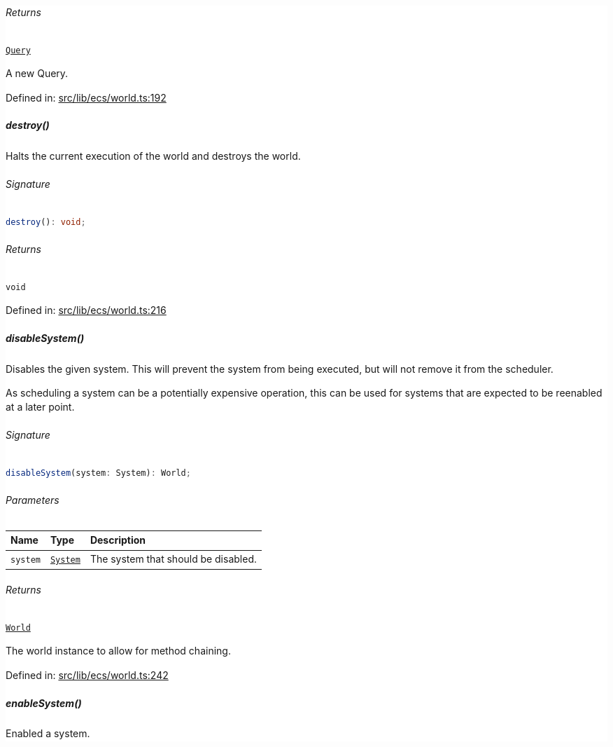 ###### Returns

[`Query`](lib_ecs_query.md#query)

A new Query.

Defined in: [src/lib/ecs/world.ts:192](https://github.com/AetherInteractiveLtd/Tina/blob/7f2c41e/src/lib/ecs/world.ts#L192)

##### destroy()

Halts the current execution of the world and destroys the world.

###### Signature

```ts
destroy(): void;
```

###### Returns

`void`

Defined in: [src/lib/ecs/world.ts:216](https://github.com/AetherInteractiveLtd/Tina/blob/7f2c41e/src/lib/ecs/world.ts#L216)

##### disableSystem()

Disables the given system. This will prevent the system from being
executed, but will not remove it from the scheduler.

As scheduling a system can be a potentially expensive operation,
this can be used for systems that are expected to be reenabled at a
later point.

###### Signature

```ts
disableSystem(system: System): World;
```

###### Parameters

| Name     | Type                                 | Description                         |
| :------- | :----------------------------------- | :---------------------------------- |
| `system` | [`System`](lib_ecs_system.md#system) | The system that should be disabled. |

###### Returns

[`World`](lib_ecs_world.md#world)

The world instance to allow for method chaining.

Defined in: [src/lib/ecs/world.ts:242](https://github.com/AetherInteractiveLtd/Tina/blob/7f2c41e/src/lib/ecs/world.ts#L242)

##### enableSystem()

Enabled a system.
